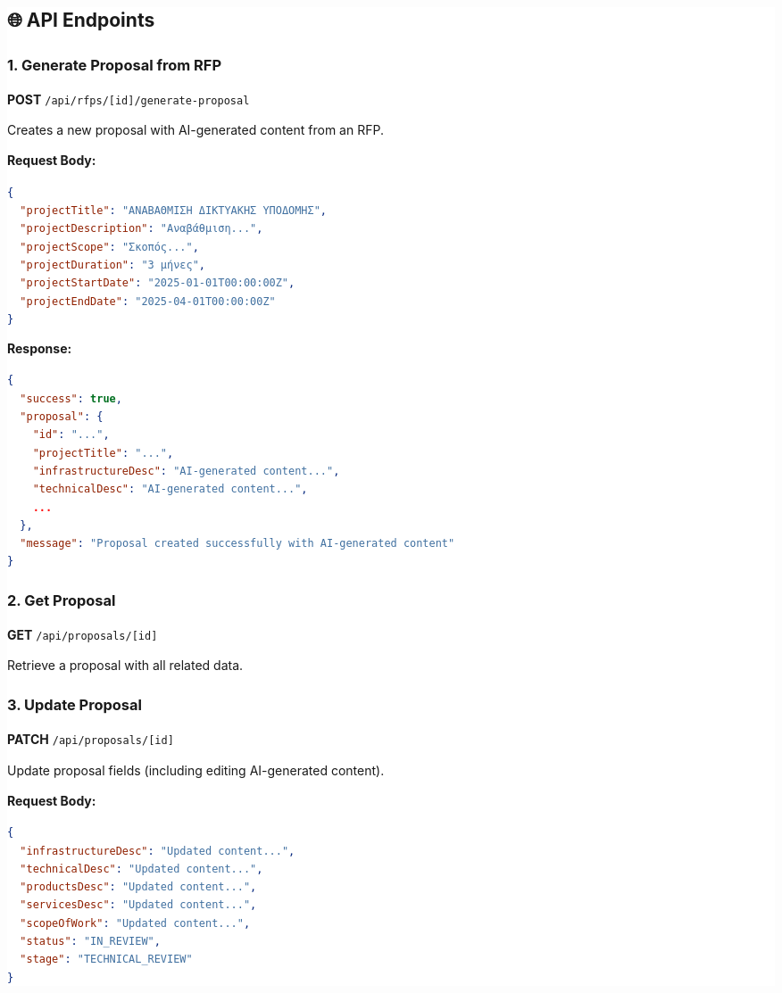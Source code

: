 
## 🌐 API Endpoints

### 1. Generate Proposal from RFP
**POST** `/api/rfps/[id]/generate-proposal`

Creates a new proposal with AI-generated content from an RFP.

**Request Body:**
```json
{
  "projectTitle": "ΑΝΑΒΑΘΜΙΣΗ ΔΙΚΤΥΑΚΗΣ ΥΠΟΔΟΜΗΣ",
  "projectDescription": "Αναβάθμιση...",
  "projectScope": "Σκοπός...",
  "projectDuration": "3 μήνες",
  "projectStartDate": "2025-01-01T00:00:00Z",
  "projectEndDate": "2025-04-01T00:00:00Z"
}
```

**Response:**
```json
{
  "success": true,
  "proposal": {
    "id": "...",
    "projectTitle": "...",
    "infrastructureDesc": "AI-generated content...",
    "technicalDesc": "AI-generated content...",
    ...
  },
  "message": "Proposal created successfully with AI-generated content"
}
```

### 2. Get Proposal
**GET** `/api/proposals/[id]`

Retrieve a proposal with all related data.

### 3. Update Proposal
**PATCH** `/api/proposals/[id]`

Update proposal fields (including editing AI-generated content).

**Request Body:**
```json
{
  "infrastructureDesc": "Updated content...",
  "technicalDesc": "Updated content...",
  "productsDesc": "Updated content...",
  "servicesDesc": "Updated content...",
  "scopeOfWork": "Updated content...",
  "status": "IN_REVIEW",
  "stage": "TECHNICAL_REVIEW"
}
```
